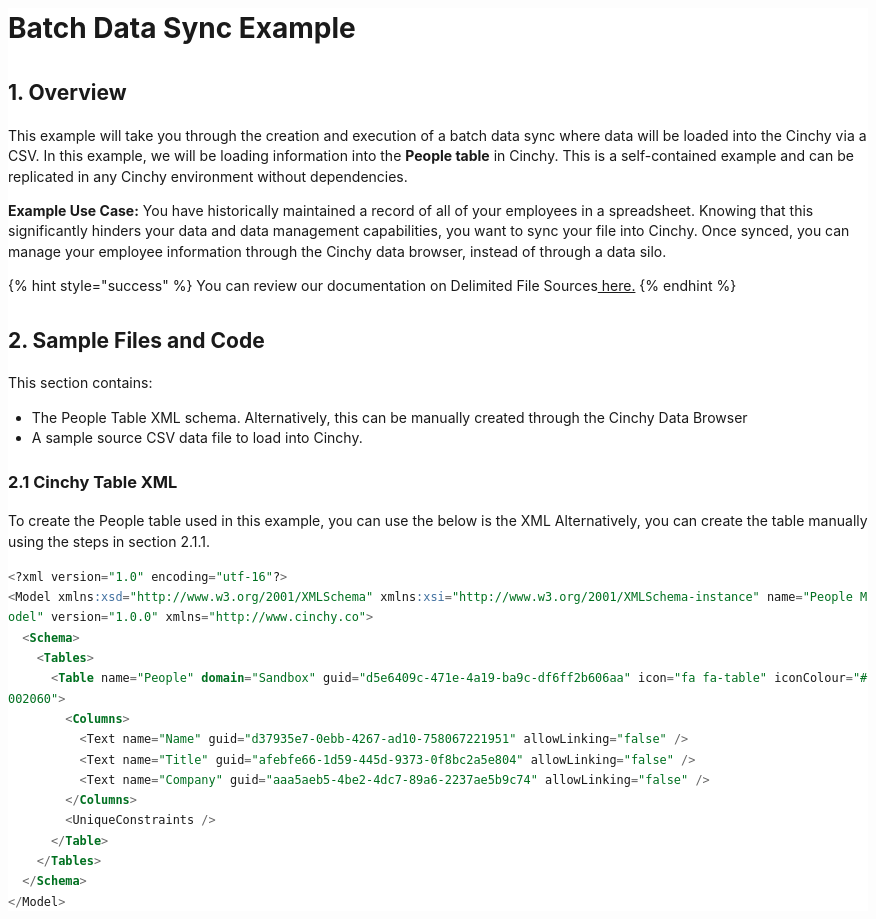 # Batch Data Sync Example

## 1. Overview

This example will take you through the creation and execution of a batch data sync where data will be loaded into the Cinchy via a CSV. In this example, we will be loading information into the **People table** in Cinchy. This is a self-contained example and can be replicated in any Cinchy environment without dependencies.

**Example Use Case:** You have historically maintained a record of all of your employees in a spreadsheet. Knowing that this significantly hinders your data and data management capabilities, you want to sync your file into Cinchy. Once synced, you can manage your employee information through the Cinchy data browser, instead of through a data silo.

{% hint style="success" %}
You can review our documentation on Delimited File Sources[ here.](https://cli.docs.cinchy.com/builder-guide/configuring-a-data-sync/supported-data-sources/delimited-file)
{% endhint %}

## 2. Sample Files and Code

This section contains:

* The People Table XML schema. Alternatively, this can be manually created through the Cinchy Data Browser
* A sample source CSV data file to load into Cinchy.

### 2.1 Cinchy Table XML

To create the People table used in this example, you can use the below is the XML  Alternatively, you can create the table manually using the steps in section 2.1.1.

```sql
<?xml version="1.0" encoding="utf-16"?>
<Model xmlns:xsd="http://www.w3.org/2001/XMLSchema" xmlns:xsi="http://www.w3.org/2001/XMLSchema-instance" name="People Model" version="1.0.0" xmlns="http://www.cinchy.co">
  <Schema>
    <Tables>
      <Table name="People" domain="Sandbox" guid="d5e6409c-471e-4a19-ba9c-df6ff2b606aa" icon="fa fa-table" iconColour="#002060">
        <Columns>
          <Text name="Name" guid="d37935e7-0ebb-4267-ad10-758067221951" allowLinking="false" />
          <Text name="Title" guid="afebfe66-1d59-445d-9373-0f8bc2a5e804" allowLinking="false" />
          <Text name="Company" guid="aaa5aeb5-4be2-4dc7-89a6-2237ae5b9c74" allowLinking="false" />
        </Columns>
        <UniqueConstraints />
      </Table>
    </Tables>
  </Schema>
</Model>
```
